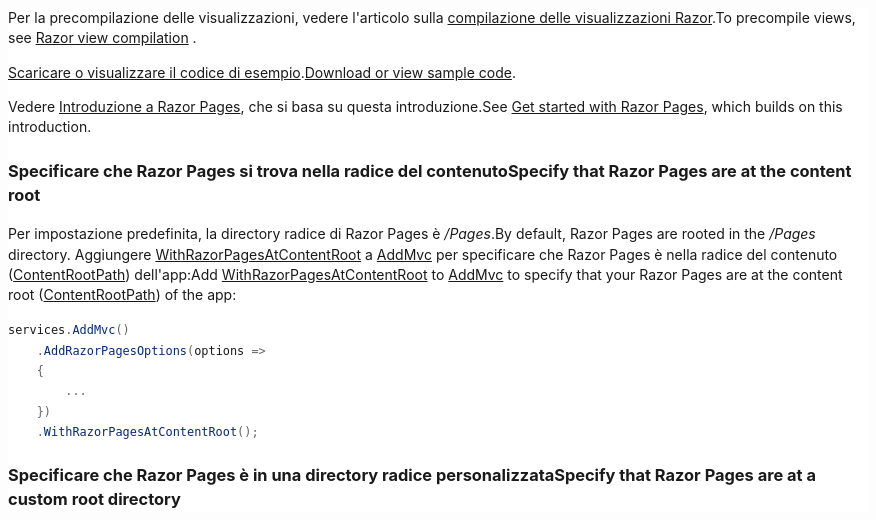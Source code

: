 <span data-ttu-id="c1b34-364">Per la precompilazione delle visualizzazioni, vedere l'articolo sulla [compilazione delle visualizzazioni Razor](xref:mvc/views/view-compilation).</span><span class="sxs-lookup"><span data-stu-id="c1b34-364">To precompile views, see [Razor view compilation](xref:mvc/views/view-compilation) .</span></span>

<span data-ttu-id="c1b34-365">[Scaricare o visualizzare il codice di esempio](https://github.com/aspnet/Docs/tree/master/aspnetcore/razor-pages/index/sample).</span><span class="sxs-lookup"><span data-stu-id="c1b34-365">[Download or view sample code](https://github.com/aspnet/Docs/tree/master/aspnetcore/razor-pages/index/sample).</span></span>

<span data-ttu-id="c1b34-366">Vedere [Introduzione a Razor Pages](xref:tutorials/razor-pages/razor-pages-start), che si basa su questa introduzione.</span><span class="sxs-lookup"><span data-stu-id="c1b34-366">See [Get started with Razor Pages](xref:tutorials/razor-pages/razor-pages-start), which builds on this introduction.</span></span>

### <a name="specify-that-razor-pages-are-at-the-content-root"></a><span data-ttu-id="c1b34-367">Specificare che Razor Pages si trova nella radice del contenuto</span><span class="sxs-lookup"><span data-stu-id="c1b34-367">Specify that Razor Pages are at the content root</span></span>

<span data-ttu-id="c1b34-368">Per impostazione predefinita, la directory radice di Razor Pages è */Pages*.</span><span class="sxs-lookup"><span data-stu-id="c1b34-368">By default, Razor Pages are rooted in the */Pages* directory.</span></span> <span data-ttu-id="c1b34-369">Aggiungere [WithRazorPagesAtContentRoot](/dotnet/api/microsoft.extensions.dependencyinjection.mvcrazorpagesmvcbuilderextensions.withrazorpagesatcontentroot) a [AddMvc](/dotnet/api/microsoft.extensions.dependencyinjection.mvcservicecollectionextensions.addmvc#Microsoft_Extensions_DependencyInjection_MvcServiceCollectionExtensions_AddMvc_Microsoft_Extensions_DependencyInjection_IServiceCollection_) per specificare che Razor Pages è nella radice del contenuto ([ContentRootPath](/dotnet/api/microsoft.aspnetcore.hosting.ihostingenvironment.contentrootpath)) dell'app:</span><span class="sxs-lookup"><span data-stu-id="c1b34-369">Add [WithRazorPagesAtContentRoot](/dotnet/api/microsoft.extensions.dependencyinjection.mvcrazorpagesmvcbuilderextensions.withrazorpagesatcontentroot) to [AddMvc](/dotnet/api/microsoft.extensions.dependencyinjection.mvcservicecollectionextensions.addmvc#Microsoft_Extensions_DependencyInjection_MvcServiceCollectionExtensions_AddMvc_Microsoft_Extensions_DependencyInjection_IServiceCollection_) to specify that your Razor Pages are at the content root ([ContentRootPath](/dotnet/api/microsoft.aspnetcore.hosting.ihostingenvironment.contentrootpath)) of the app:</span></span>

```csharp
services.AddMvc()
    .AddRazorPagesOptions(options =>
    {
        ...
    })
    .WithRazorPagesAtContentRoot();
```

### <a name="specify-that-razor-pages-are-at-a-custom-root-directory"></a><span data-ttu-id="c1b34-370">Specificare che Razor Pages è in una directory radice personalizzata</span><span class="sxs-lookup"><span data-stu-id="c1b34-370">Specify that Razor Pages are at a custom root directory</span></span>
